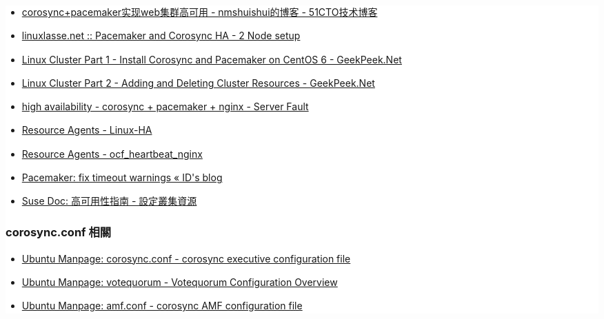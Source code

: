 - [corosync+pacemaker实现web集群高可用 - nmshuishui的博客 - 51CTO技术博客](http://nmshuishui.blog.51cto.com/1850554/1399811)

- [linuxlasse.net :: Pacemaker and Corosync HA - 2 Node setup](http://linuxlasse.net/linux/howtos/Pacemaker_and_Corosync_HA_-_2_Node_setup)

- [Linux Cluster Part 1 - Install Corosync and Pacemaker on CentOS 6 - GeekPeek.Net](http://geekpeek.net/linux-cluster-corosync-pacemaker/)

- [Linux Cluster Part 2 - Adding and Deleting Cluster Resources - GeekPeek.Net](http://geekpeek.net/linux-cluster-resources/)

- [high availability - corosync + pacemaker + nginx - Server Fault](http://serverfault.com/questions/485315/corosync-pacemaker-nginx)

- [Resource Agents - Linux-HA](http://www.linux-ha.org/wiki/Resource_Agents)

- [Resource Agents - ocf_heartbeat_nginx](http://linux-ha.org/doc/man-pages/re-ra-nginx.html)

- [Pacemaker: fix timeout warnings « ID's blog](http://zeldor.biz/2011/03/pacemaker-fix-timeout-warnings/)

- [Suse Doc: 高可用性指南 - 設定叢集資源](https://www.suse.com/zh-tw/documentation/sle_ha/book_sleha/data/sec_ha_config_crm_resources.html)


### corosync.conf 相關

- [Ubuntu Manpage: corosync.conf - corosync executive configuration file](http://manpages.ubuntu.com/manpages/trusty/man5/corosync.conf.5.html)

- [Ubuntu Manpage: votequorum - Votequorum Configuration Overview](http://manpages.ubuntu.com/manpages/trusty/man5/votequorum.5.html)

- [Ubuntu Manpage: amf.conf - corosync AMF configuration file](http://manpages.ubuntu.com/manpages/precise/en/man5/amf.conf.5.html)

